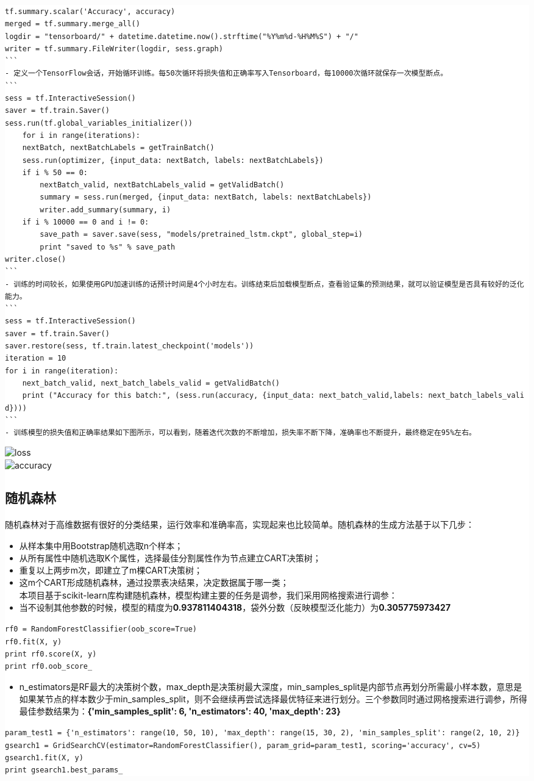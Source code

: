 	tf.summary.scalar('Accuracy', accuracy)
	merged = tf.summary.merge_all()
	logdir = "tensorboard/" + datetime.datetime.now().strftime("%Y%m%d-%H%M%S") + "/"
	writer = tf.summary.FileWriter(logdir, sess.graph)
    ```  
    - 定义一个TensorFlow会话，开始循环训练。每50次循环将损失值和正确率写入Tensorboard，每10000次循环就保存一次模型断点。  
    ```
    sess = tf.InteractiveSession()
	saver = tf.train.Saver()
	sess.run(tf.global_variables_initializer())
		for i in range(iterations):
    	nextBatch, nextBatchLabels = getTrainBatch()
    	sess.run(optimizer, {input_data: nextBatch, labels: nextBatchLabels})
    	if i % 50 == 0:
        	nextBatch_valid, nextBatchLabels_valid = getValidBatch()
        	summary = sess.run(merged, {input_data: nextBatch, labels: nextBatchLabels})
        	writer.add_summary(summary, i)
    	if i % 10000 == 0 and i != 0:
        	save_path = saver.save(sess, "models/pretrained_lstm.ckpt", global_step=i)
        	print "saved to %s" % save_path
	writer.close()
    ```  
    - 训练的时间较长，如果使用GPU加速训练的话预计时间是4个小时左右。训练结束后加载模型断点，查看验证集的预测结果，就可以验证模型是否具有较好的泛化能力。  
    ```
    sess = tf.InteractiveSession()
	saver = tf.train.Saver()
	saver.restore(sess, tf.train.latest_checkpoint('models'))
	iteration = 10
	for i in range(iteration):
    	next_batch_valid, next_batch_labels_valid = getValidBatch()
    	print ("Accuracy for this batch:", (sess.run(accuracy, {input_data: next_batch_valid,labels: next_batch_labels_valid})))
    ```  
    - 训练模型的损失值和正确率结果如下图所示，可以看到，随着迭代次数的不断增加，损失率不断下降，准确率也不断提升，最终稳定在95%左右。  
![loss](http://oswrmk9hd.bkt.clouddn.com/TIM%E5%9B%BE%E7%89%8720180225220443.png)  
![accuracy](http://oswrmk9hd.bkt.clouddn.com/TIM%E5%9B%BE%E7%89%8720180225220450.png)  

## 随机森林
随机森林对于高维数据有很好的分类结果，运行效率和准确率高，实现起来也比较简单。随机森林的生成方法基于以下几步：  
- 从样本集中用Bootstrap随机选取n个样本；  
- 从所有属性中随机选取K个属性，选择最佳分割属性作为节点建立CART决策树；  
- 重复以上两步m次，即建立了m棵CART决策树；  
- 这m个CART形成随机森林，通过投票表决结果，决定数据属于哪一类；  
本项目基于scikit-learn库构建随机森林，模型构建主要的任务是调参，我们采用网格搜索进行调参：
- 当不设制其他参数的时候，模型的精度为**0.937811404318**，袋外分数（反映模型泛化能力）为**0.305775973427**      
```
rf0 = RandomForestClassifier(oob_score=True)
rf0.fit(X, y)
print rf0.score(X, y)
print rf0.oob_score_
```  
- n_estimators是RF最大的决策树个数，max_depth是决策树最大深度，min_samples_split是内部节点再划分所需最小样本数，意思是如果某节点的样本数少于min_samples_split，则不会继续再尝试选择最优特征来进行划分。三个参数同时通过网格搜索进行调参，所得最佳参数结果为：**{'min_samples_split': 6, 'n_estimators': 40, 'max_depth': 23}**  
```
param_test1 = {'n_estimators': range(10, 50, 10), 'max_depth': range(15, 30, 2), 'min_samples_split': range(2, 10, 2)}
gsearch1 = GridSearchCV(estimator=RandomForestClassifier(), param_grid=param_test1, scoring='accuracy', cv=5)
gsearch1.fit(X, y)
print gsearch1.best_params_
```